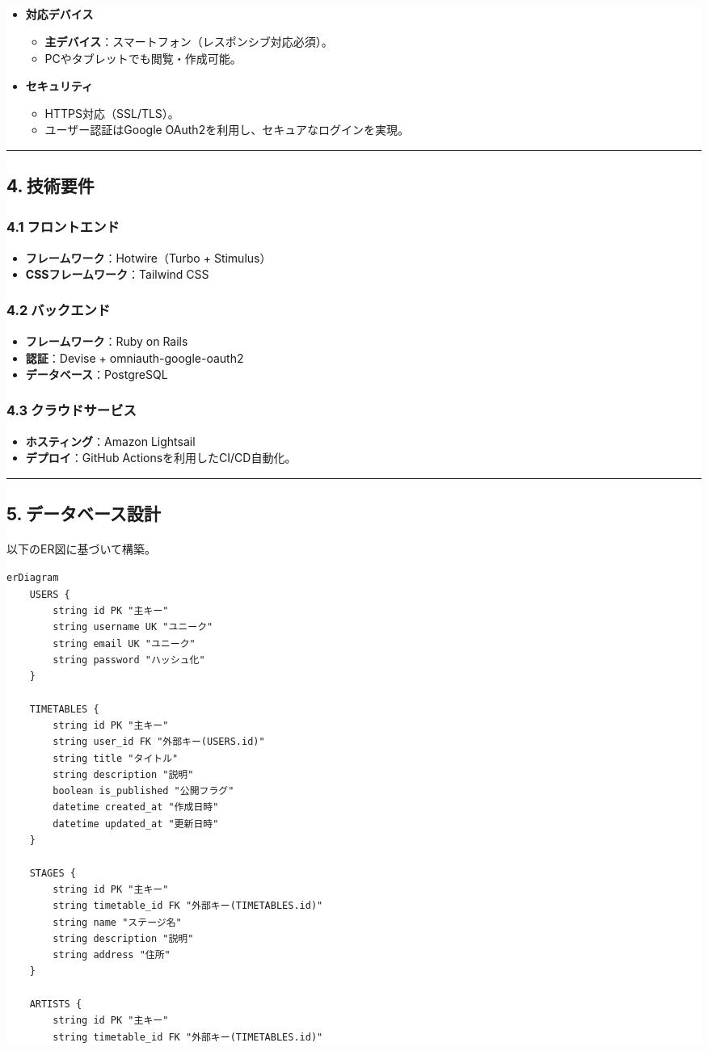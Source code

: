 - **対応デバイス**

  - **主デバイス**：スマートフォン（レスポンシブ対応必須）。
  - PCやタブレットでも閲覧・作成可能。

- **セキュリティ**

  - HTTPS対応（SSL/TLS）。
  - ユーザー認証はGoogle OAuth2を利用し、セキュアなログインを実現。

---

## **4. 技術要件**

### **4.1 フロントエンド**

- **フレームワーク**：Hotwire（Turbo + Stimulus）
- **CSSフレームワーク**：Tailwind CSS

### **4.2 バックエンド**

- **フレームワーク**：Ruby on Rails
- **認証**：Devise + omniauth-google-oauth2
- **データベース**：PostgreSQL

### **4.3 クラウドサービス**

- **ホスティング**：Amazon Lightsail
- **デプロイ**：GitHub Actionsを利用したCI/CD自動化。

---

## **5. データベース設計**

以下のER図に基づいて構築。

```mermaid
erDiagram
    USERS {
        string id PK "主キー"
        string username UK "ユニーク"
        string email UK "ユニーク"
        string password "ハッシュ化"
    }

    TIMETABLES {
        string id PK "主キー"
        string user_id FK "外部キー(USERS.id)"
        string title "タイトル"
        string description "説明"
        boolean is_published "公開フラグ"
        datetime created_at "作成日時"
        datetime updated_at "更新日時"
    }

    STAGES {
        string id PK "主キー"
        string timetable_id FK "外部キー(TIMETABLES.id)"
        string name "ステージ名"
        string description "説明"
        string address "住所"
    }

    ARTISTS {
        string id PK "主キー"
        string timetable_id FK "外部キー(TIMETABLES.id)"
```